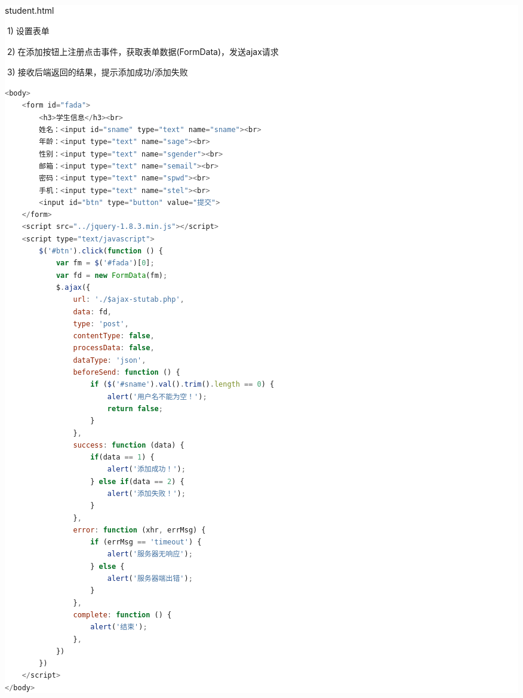    student.html

​	1) 设置表单

​        2) 在添加按钮上注册点击事件，获取表单数据(FormData)，发送ajax请求

​	3) 接收后端返回的结果，提示添加成功/添加失败

~~~js
<body>
    <form id="fada">
        <h3>学生信息</h3><br>
        姓名：<input id="sname" type="text" name="sname"><br>
        年龄：<input type="text" name="sage"><br>
        性别：<input type="text" name="sgender"><br>
        邮箱：<input type="text" name="semail"><br>
        密码：<input type="text" name="spwd"><br>
        手机：<input type="text" name="stel"><br>
        <input id="btn" type="button" value="提交">
    </form>
    <script src="../jquery-1.8.3.min.js"></script>
    <script type="text/javascript">
        $('#btn').click(function () {
            var fm = $('#fada')[0];
            var fd = new FormData(fm);
            $.ajax({
                url: './$ajax-stutab.php',
                data: fd,
                type: 'post',
                contentType: false,
                processData: false,
                dataType: 'json',
                beforeSend: function () {
                    if ($('#sname').val().trim().length == 0) {
                        alert('用户名不能为空！');
                        return false;
                    }
                },
                success: function (data) {
                    if(data == 1) {
                        alert('添加成功！');
                    } else if(data == 2) {
                        alert('添加失败！');
                    }
                },
                error: function (xhr, errMsg) {
                    if (errMsg == 'timeout') {
                        alert('服务器无响应');
                    } else {
                        alert('服务器端出错');
                    }
        		},
                complete: function () {
                    alert('结束');
                },
            })
        })
    </script>
</body>
~~~
